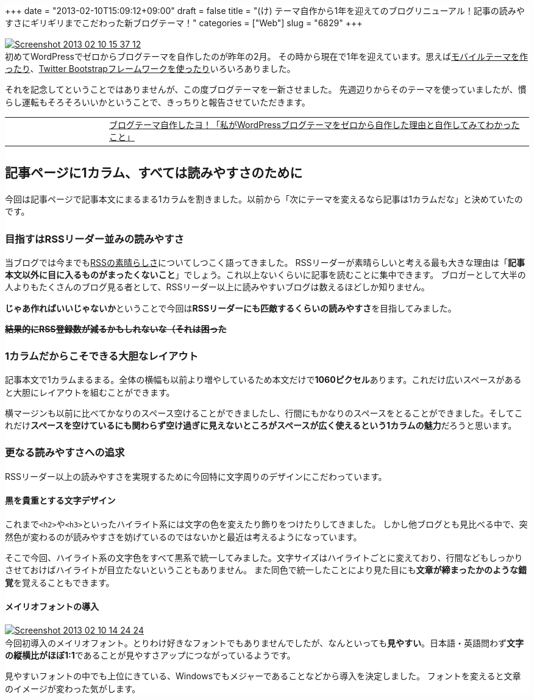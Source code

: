 +++
date = "2013-02-10T15:09:12+09:00"
draft = false
title = "(け) テーマ自作から1年を迎えてのブログリニューアル！記事の読みやすさにギリギリまでこだわった新ブログテーマ！"
categories = ["Web"]
slug = "6829"
+++

<div class="center"><a href="http://knk-n.com.s3-website-ap-northeast-1.amazonaws.com/images/2013/02/screenshot_2013-02-10_15.37.12.jpg"><img src="http://knk-n.com.s3-website-ap-northeast-1.amazonaws.com/images/2013/02/screenshot_2013-02-10_15.37.12.jpg" alt="Screenshot 2013 02 10 15 37 12" title="screenshot_2013-02-10_15.37.12.jpg" border="0" width="" height="" /></a></div>
初めてWordPressでゼロからブログテーマを自作したのが昨年の2月。
その時から現在で1年を迎えています。思えば<a href="http://knk-n.com/2012/10/14/knkn56_mobile-theme-version-up-post-twitterbootstrap/">モバイルテーマを作ったり</a>、<a href="http://knk-n.com/2012/05/06/marucom4/">Twitter Bootstrapフレームワークを使ったり</a>いろいろありました。

それを記念してということではありませんが、この度ブログテーマを一新させました。
先週辺りからそのテーマを使っていましたが、慣らし運転もそろそろいいかということで、きっちりと報告させていただきます。


<table><td valign="top" width="150"><a href="http://knk-n.com/2012/02/09/making_myblogtheme/" target="_blank"><img border="0" src="http://knk-n.com.s3-website-ap-northeast-1.amazonaws.com/images/2012/02/making_myblogtheme.png" alt="" width="150" height="" /></a></td><td valign="top"><a href="http://knk-n.com/2012/02/09/making_myblogtheme/" target="_blank">ブログテーマ自作したヨ！「私がWordPressブログテーマをゼロから自作した理由と自作してみてわかったこと」</a><script type="text/javascript">var url = "http://knk-n.com/2012/02/09/making_myblogtheme/";</script><script src="http://api.b.st-hatena.com/entry.count?url=http://knk-n.com/2012/02/09/making_myblogtheme/&callback=hatebTxt"></script>
</table><h2>記事ページに1カラム、すべては読みやすさのために</h2>
今回は記事ページで記事本文にまるまる1カラムを割きました。以前から「次にテーマを変えるなら記事は1カラムだな」と決めていたのです。

<h3>目指すはRSSリーダー並みの読みやすさ</h3>
当ブログでは今までも<a href="http://knk-n.com/2012/02/07/rss_subscription_by_writer_and_reader/">RSSの素晴らしさ</a>についてしつこく語ってきました。
RSSリーダーが素晴らしいと考える最も大きな理由は「<strong>記事本文以外に目に入るものがまったくないこと</strong>」でしょう。これ以上ないくらいに記事を読むことに集中できます。
ブロガーとして大半の人よりもたくさんのブログ見る者として、RSSリーダー以上に読みやすいブログは数えるほどしか知りません。

<strong>じゃあ作ればいいじゃないか</strong>ということで今回は<strong>RSSリーダーにも匹敵するくらいの読みやすさ</strong>を目指してみました。

<del><strong>結果的にRSS登録数が減るかもしれないな（それは困った</strong></del>

<h3>1カラムだからこそできる大胆なレイアウト</h3>
記事本文で1カラムまるまる。全体の横幅も以前より増やしているため本文だけで<strong>1060ピクセル</strong>あります。これだけ広いスペースがあると大胆にレイアウトを組むことができます。

横マージンも以前に比べてかなりのスペース空けることができましたし、行間にもかなりのスペースをとることができました。そしてこれだけ<strong>スペースを空けているにも関わらず空け過ぎに見えないところがスペースが広く使えるという1カラムの魅力</strong>だろうと思います。

<h3>更なる読みやすさへの追求</h3>
RSSリーダー以上の読みやすさを実現するために今回特に文字周りのデザインにこだわっています。
<h4>黒を貴重とする文字デザイン</h4>
これまで<code>&lt;h2&gt;</code>や<code>&lt;h3&gt;</code>といったハイライト系には文字の色を変えたり飾りをつけたりしてきました。
しかし他ブログとも見比べる中で、突然色が変わるのが読みやすさを妨げているのではないかと最近は考えるようになっています。

そこで今回、ハイライト系の文字色をすべて黒系で統一してみました。文字サイズはハイライトごとに変えており、行間などもしっかりさせておけばハイライトが目立たないということもありません。
また同色で統一したことにより見た目にも<strong>文章が締まったかのような錯覚</strong>を覚えることもできます。

<h4>メイリオフォントの導入</h4>
<div class="center"><a href="http://knk-n.com.s3-website-ap-northeast-1.amazonaws.com/images/2013/02/screenshot_2013-02-10_14.24.24.jpg"><img src="http://knk-n.com.s3-website-ap-northeast-1.amazonaws.com/images/2013/02/screenshot_2013-02-10_14.24.24.jpg" alt="Screenshot 2013 02 10 14 24 24" title="screenshot_2013-02-10_14.24.24.jpg" border="0" width="" height="" /></a></div>
今回初導入のメイリオフォント。とりわけ好きなフォントでもありませんでしたが、なんといっても<strong>見やすい</strong>。日本語・英語問わず<strong>文字の縦横比がほぼ1:1</strong>であることが見やすさアップにつながっているようです。

見やすいフォントの中でも上位にきている、Windowsでもメジャーであることなどから導入を決定しました。
フォントを変えると文章のイメージが変わった気がします。

